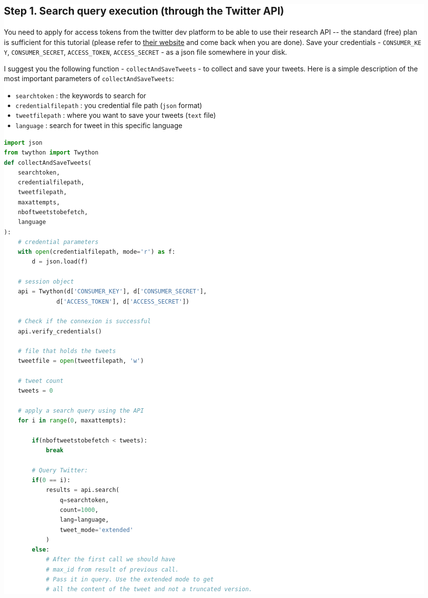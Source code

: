 ## Step 1. Search query execution (through the Twitter API)

You need to apply for access tokens from the twitter dev platform to be able to use their research API -- the standard (free) plan is sufficient for this tutorial (please refer to [their website](https://developer.twitter.com/en/apply-for-access "All new developers must apply for a developer account to access Twitter APIs. Once approved, you can begin to use our standard APIs and our new premium APIs.") and come back when you are done). Save your credentials - `CONSUMER_KEY`, `CONSUMER_SECRET`, `ACCESS_TOKEN`, `ACCESS_SECRET` - as a json file somewhere in your disk.

I suggest you the following function - `collectAndSaveTweets` - to collect and save your tweets. Here is a simple description of the most important parameters of `collectAndSaveTweets`:

* `searchtoken` : the keywords to search for
* `credentialfilepath` : you credential file path (`json` format)
* `tweetfilepath` : where you want to save your tweets (`text` file)
* `language` : search for tweet in this specific language

```python
import json
from twython import Twython
def collectAndSaveTweets(
	searchtoken,
	credentialfilepath,
	tweetfilepath,
	maxattempts,
	nboftweetstobefetch,
	language
):
	# credential parameters
	with open(credentialfilepath, mode='r') as f:
		d = json.load(f)

	# session object
	api = Twython(d['CONSUMER_KEY'], d['CONSUMER_SECRET'],
               d['ACCESS_TOKEN'], d['ACCESS_SECRET'])

	# Check if the connexion is successful
	api.verify_credentials()

	# file that holds the tweets
	tweetfile = open(tweetfilepath, 'w')

	# tweet count
	tweets = 0

	# apply a search query using the API
	for i in range(0, maxattempts):

		if(nboftweetstobefetch < tweets):
			break

		# Query Twitter:
		if(0 == i):
			results = api.search(
				q=searchtoken,
				count=1000,
				lang=language,
				tweet_mode='extended'
			)
		else:
			# After the first call we should have
			# max_id from result of previous call.
			# Pass it in query. Use the extended mode to get
			# all the content of the tweet and not a truncated version.
```